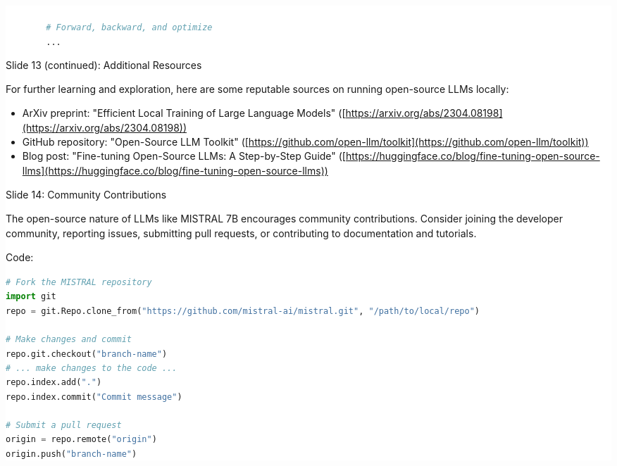 ```python
        
        # Forward, backward, and optimize
        ...
```

Slide 13 (continued): Additional Resources

For further learning and exploration, here are some reputable sources on running open-source LLMs locally:

* ArXiv preprint: "Efficient Local Training of Large Language Models" ([https://arxiv.org/abs/2304.08198](https://arxiv.org/abs/2304.08198))
* GitHub repository: "Open-Source LLM Toolkit" ([https://github.com/open-llm/toolkit](https://github.com/open-llm/toolkit))
* Blog post: "Fine-tuning Open-Source LLMs: A Step-by-Step Guide" ([https://huggingface.co/blog/fine-tuning-open-source-llms](https://huggingface.co/blog/fine-tuning-open-source-llms))

Slide 14: Community Contributions

The open-source nature of LLMs like MISTRAL 7B encourages community contributions. Consider joining the developer community, reporting issues, submitting pull requests, or contributing to documentation and tutorials.

Code:

```python
# Fork the MISTRAL repository
import git
repo = git.Repo.clone_from("https://github.com/mistral-ai/mistral.git", "/path/to/local/repo")

# Make changes and commit
repo.git.checkout("branch-name")
# ... make changes to the code ...
repo.index.add(".")
repo.index.commit("Commit message")

# Submit a pull request
origin = repo.remote("origin")
origin.push("branch-name")
```

